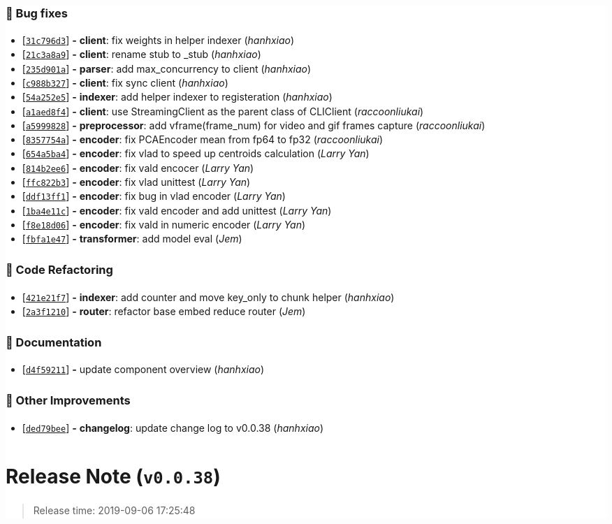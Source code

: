 ### 🐞 Bug fixes

 - [[```31c796d3```](https://github.com/gnes-ai/gnes/commit/31c796d3f09216ce6643e533041f65e355d725cf)] __-__ __client__: fix weights in helper indexer (*hanhxiao*)
 - [[```21c3a8a9```](https://github.com/gnes-ai/gnes/commit/21c3a8a926165cbda667611557fba072e0db58c4)] __-__ __client__: rename stub to _stub (*hanhxiao*)
 - [[```235d901a```](https://github.com/gnes-ai/gnes/commit/235d901a6eeaae5cd7d1f3d9e9148dded5c13169)] __-__ __parser__: add max_concurrency to client (*hanhxiao*)
 - [[```c988b327```](https://github.com/gnes-ai/gnes/commit/c988b327aa11c6156ae4f7301ed3b2de8af4b898)] __-__ __client__: fix sync client (*hanhxiao*)
 - [[```54a252e5```](https://github.com/gnes-ai/gnes/commit/54a252e5ec6fa8c408f1d2103d28bbde4ef6ad30)] __-__ __indexer__: add helper indexer to registeration (*hanhxiao*)
 - [[```a1aed8f4```](https://github.com/gnes-ai/gnes/commit/a1aed8f40e5b83b1e3257f5645e9fe18cc2e9841)] __-__ __client__: use StreamingClient as the parent class of CLIClient (*raccoonliukai*)
 - [[```a5999828```](https://github.com/gnes-ai/gnes/commit/a5999828297494a1bb0644718de373bb915eeb14)] __-__ __preprocessor__: add vframe(frame_num) for video and gif frames capture (*raccoonliukai*)
 - [[```8357754a```](https://github.com/gnes-ai/gnes/commit/8357754abe143c8073196c70f561911a462db395)] __-__ __encoder__: fix PCAEncoder mean from fp64 to fp32 (*raccoonliukai*)
 - [[```654a5ba4```](https://github.com/gnes-ai/gnes/commit/654a5ba40a30ef51d57ab6ff0942c77d68d5a102)] __-__ __encoder__: fix vlad to speed up centroids calculation (*Larry Yan*)
 - [[```814b2ee6```](https://github.com/gnes-ai/gnes/commit/814b2ee6a8d2cf8c3b436c02c15176ca227233dc)] __-__ __encoder__: fix vald encocer (*Larry Yan*)
 - [[```ffc822b3```](https://github.com/gnes-ai/gnes/commit/ffc822b39e39dad05fbfa84f28a4844a31d3e785)] __-__ __encoder__: fix vlad unittest (*Larry Yan*)
 - [[```ddf13ff1```](https://github.com/gnes-ai/gnes/commit/ddf13ff1ecf014599a32031e2071f0b57336fe55)] __-__ __encoder__: fix bug in vlad encoder (*Larry Yan*)
 - [[```1ba4e11c```](https://github.com/gnes-ai/gnes/commit/1ba4e11cb7f18b97cb35faed61b7d82fb512cd84)] __-__ __encoder__: fix vald encoder and add unittest (*Larry Yan*)
 - [[```f8e18d06```](https://github.com/gnes-ai/gnes/commit/f8e18d067722a9454e13a978cf7be41ea7241ed3)] __-__ __encoder__: fix vald in numeric encoder (*Larry Yan*)
 - [[```fbfa1e47```](https://github.com/gnes-ai/gnes/commit/fbfa1e4746b42a75f807d5e691249048ccf4e732)] __-__ __transformer__: add model eval (*Jem*)

### 🚧 Code Refactoring

 - [[```421e21f7```](https://github.com/gnes-ai/gnes/commit/421e21f7844b74d53f346e01a86562656fb969e5)] __-__ __indexer__: add counter and move key_only to chunk helper (*hanhxiao*)
 - [[```2a3f1210```](https://github.com/gnes-ai/gnes/commit/2a3f1210b49f26ccb8ac28b707308483d29f1a0f)] __-__ __router__: refactor base embed reduce router (*Jem*)

### 📗 Documentation

 - [[```d4f59211```](https://github.com/gnes-ai/gnes/commit/d4f592117959165678c86f36152b73fa8651db57)] __-__ update component overview (*hanhxiao*)

### 🍹 Other Improvements

 - [[```ded79bee```](https://github.com/gnes-ai/gnes/commit/ded79beeccab38fba3f7f33d019dc9a18e6f0af9)] __-__ __changelog__: update change log to v0.0.38 (*hanhxiao*)

# Release Note (`v0.0.38`)
> Release time: 2019-09-06 17:25:48
